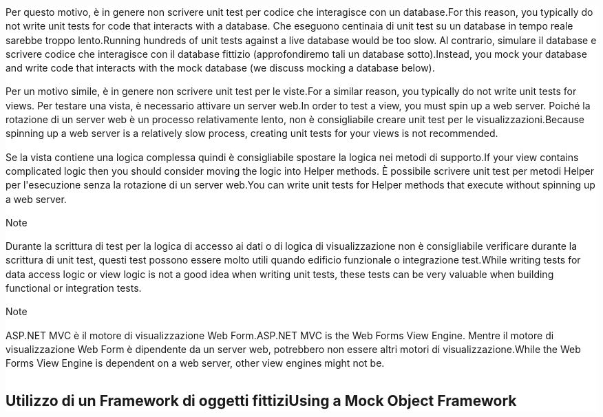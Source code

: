 <span data-ttu-id="c66c3-178">Per questo motivo, è in genere non scrivere unit test per codice che interagisce con un database.</span><span class="sxs-lookup"><span data-stu-id="c66c3-178">For this reason, you typically do not write unit tests for code that interacts with a database.</span></span> <span data-ttu-id="c66c3-179">Che eseguono centinaia di unit test su un database in tempo reale sarebbe troppo lento.</span><span class="sxs-lookup"><span data-stu-id="c66c3-179">Running hundreds of unit tests against a live database would be too slow.</span></span> <span data-ttu-id="c66c3-180">Al contrario, simulare il database e scrivere codice che interagisce con il database fittizio (approfondiremo tali un database sotto).</span><span class="sxs-lookup"><span data-stu-id="c66c3-180">Instead, you mock your database and write code that interacts with the mock database (we discuss mocking a database below).</span></span>

<span data-ttu-id="c66c3-181">Per un motivo simile, è in genere non scrivere unit test per le viste.</span><span class="sxs-lookup"><span data-stu-id="c66c3-181">For a similar reason, you typically do not write unit tests for views.</span></span> <span data-ttu-id="c66c3-182">Per testare una vista, è necessario attivare un server web.</span><span class="sxs-lookup"><span data-stu-id="c66c3-182">In order to test a view, you must spin up a web server.</span></span> <span data-ttu-id="c66c3-183">Poiché la rotazione di un server web è un processo relativamente lento, non è consigliabile creare unit test per le visualizzazioni.</span><span class="sxs-lookup"><span data-stu-id="c66c3-183">Because spinning up a web server is a relatively slow process, creating unit tests for your views is not recommended.</span></span>

<span data-ttu-id="c66c3-184">Se la vista contiene una logica complessa quindi è consigliabile spostare la logica nei metodi di supporto.</span><span class="sxs-lookup"><span data-stu-id="c66c3-184">If your view contains complicated logic then you should consider moving the logic into Helper methods.</span></span> <span data-ttu-id="c66c3-185">È possibile scrivere unit test per metodi Helper per l'esecuzione senza la rotazione di un server web.</span><span class="sxs-lookup"><span data-stu-id="c66c3-185">You can write unit tests for Helper methods that execute without spinning up a web server.</span></span>

> [!NOTE] 
> 
> <span data-ttu-id="c66c3-186">Durante la scrittura di test per la logica di accesso ai dati o di logica di visualizzazione non è consigliabile verificare durante la scrittura di unit test, questi test possono essere molto utili quando edificio funzionale o integrazione test.</span><span class="sxs-lookup"><span data-stu-id="c66c3-186">While writing tests for data access logic or view logic is not a good idea when writing unit tests, these tests can be very valuable when building functional or integration tests.</span></span>


> [!NOTE] 
> 
> <span data-ttu-id="c66c3-187">ASP.NET MVC è il motore di visualizzazione Web Form.</span><span class="sxs-lookup"><span data-stu-id="c66c3-187">ASP.NET MVC is the Web Forms View Engine.</span></span> <span data-ttu-id="c66c3-188">Mentre il motore di visualizzazione Web Form è dipendente da un server web, potrebbero non essere altri motori di visualizzazione.</span><span class="sxs-lookup"><span data-stu-id="c66c3-188">While the Web Forms View Engine is dependent on a web server, other view engines might not be.</span></span>


## <a name="using-a-mock-object-framework"></a><span data-ttu-id="c66c3-189">Utilizzo di un Framework di oggetti fittizi</span><span class="sxs-lookup"><span data-stu-id="c66c3-189">Using a Mock Object Framework</span></span>
